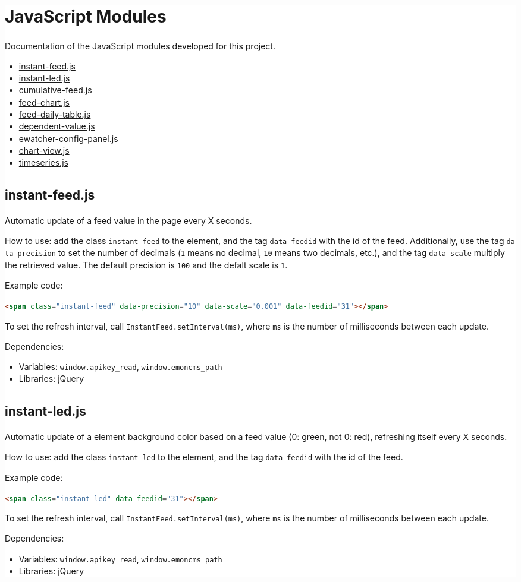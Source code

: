 # JavaScript Modules
Documentation of the JavaScript modules developed for this project.

* [instant-feed.js](#instant-feed)
* [instant-led.js](#instant-led)
* [cumulative-feed.js](#cumulative-feed)
* [feed-chart.js](#feed-chart)
* [feed-daily-table.js](#feed-daily-table)
* [dependent-value.js](#dependent-value)
* [ewatcher-config-panel.js](#ewatcher-config-panel)
* [chart-view.js](#chart-view)
* [timeseries.js](#timeseries)

## <a name="instant-feed"> </a>instant-feed.js
Automatic update of a feed value in the page every X seconds.

How to use: add the class `instant-feed` to the element, and the tag `data-feedid` with the id of the feed.
Additionally, use the tag `data-precision` to set the number of decimals (`1` means no decimal, `10` means two decimals, etc.), and the tag `data-scale` multiply the retrieved value.
The default precision is `100` and the defalt scale is `1`.

Example code:
```html
<span class="instant-feed" data-precision="10" data-scale="0.001" data-feedid="31"></span>
```

To set the refresh interval, call `InstantFeed.setInterval(ms)`, where `ms` is the number of milliseconds between each update.

Dependencies:

* Variables: `window.apikey_read`, `window.emoncms_path`
* Libraries: jQuery

## <a name="instant-led"> </a>instant-led.js
Automatic update of a element background color based on a feed value (0: green, not 0: red), refreshing itself every X seconds.

How to use: add the class `instant-led` to the element, and the tag `data-feedid` with the id of the feed.

Example code:
```html
<span class="instant-led" data-feedid="31"></span>
```

To set the refresh interval, call `InstantFeed.setInterval(ms)`, where `ms` is the number of milliseconds between each update.

Dependencies:

* Variables: `window.apikey_read`, `window.emoncms_path`
* Libraries: jQuery
